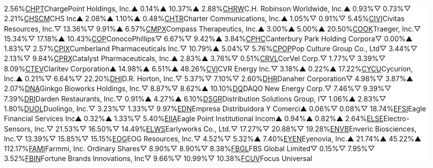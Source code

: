 2.56%</td></tr><tr><td><a href="https://stockato.github.io/ticker/CHPT" target="_blank">CHPT</a></td><td>ChargePoint Holdings, Inc.</td><td>▲ 0.14%</td><td>▲ 10.37%</td><td>▲ 2.88%</td></tr><tr><td><a href="https://stockato.github.io/ticker/CHRW" target="_blank">CHRW</a></td><td>C.H. Robinson Worldwide, Inc.</td><td>▲ 0.93%</td><td>▽ 0.73%</td><td>▽ 2.21%</td></tr><tr><td><a href="https://stockato.github.io/ticker/CHSCM" target="_blank">CHSCM</a></td><td>CHS Inc</td><td>▲ 2.08%</td><td>▲ 1.10%</td><td>▲ 0.48%</td></tr><tr><td><a href="https://stockato.github.io/ticker/CHTR" target="_blank">CHTR</a></td><td>Charter Communications, Inc.</td><td>▲ 1.05%</td><td>▽ 0.91%</td><td>▽ 5.45%</td></tr><tr><td><a href="https://stockato.github.io/ticker/CIVI" target="_blank">CIVI</a></td><td>Civitas Resources, Inc.</td><td>▽ 13.36%</td><td>▽ 9.91%</td><td>▲ 6.57%</td></tr><tr><td><a href="https://stockato.github.io/ticker/CMPX" target="_blank">CMPX</a></td><td>Compass Therapeutics, Inc.</td><td>▲ 3.00%</td><td>▲ 5.00%</td><td>▲ 20.50%</td></tr><tr><td><a href="https://stockato.github.io/ticker/COOK" target="_blank">COOK</a></td><td>Traeger, Inc.</td><td>▽ 15.34%</td><td>▽ 17.18%</td><td>▲ 10.43%</td></tr><tr><td><a href="https://stockato.github.io/ticker/COP" target="_blank">COP</a></td><td>ConocoPhillips</td><td>▽ 6.67%</td><td>▽ 9.42%</td><td>▲ 3.84%</td></tr><tr><td><a href="https://stockato.github.io/ticker/CPHC" target="_blank">CPHC</a></td><td>Canterbury Park Holding Corpora</td><td>▽ 0.00%</td><td>▲ 1.83%</td><td>▽ 2.57%</td></tr><tr><td><a href="https://stockato.github.io/ticker/CPIX" target="_blank">CPIX</a></td><td>Cumberland Pharmaceuticals Inc.</td><td>▽ 10.79%</td><td>▲ 5.04%</td><td>▽ 5.76%</td></tr><tr><td><a href="https://stockato.github.io/ticker/CPOP" target="_blank">CPOP</a></td><td>Pop Culture Group Co., Ltd</td><td>▽ 3.44%</td><td>▽ 2.13%</td><td>▽ 9.84%</td></tr><tr><td><a href="https://stockato.github.io/ticker/CPRX" target="_blank">CPRX</a></td><td>Catalyst Pharmaceuticals, Inc.</td><td>▲ 2.83%</td><td>▲ 3.76%</td><td>▽ 0.51%</td></tr><tr><td><a href="https://stockato.github.io/ticker/CRVL" target="_blank">CRVL</a></td><td>CorVel Corp.</td><td>▽ 1.77%</td><td>▽ 3.39%</td><td>▽ 8.09%</td></tr><tr><td><a href="https://stockato.github.io/ticker/CTEV" target="_blank">CTEV</a></td><td>Claritev Corporation</td><td>▲ 14.98%</td><td>▲ 6.51%</td><td>▲ 48.26%</td></tr><tr><td><a href="https://stockato.github.io/ticker/CVI" target="_blank">CVI</a></td><td>CVR Energy Inc.</td><td>▽ 3.18%</td><td>▲ 0.22%</td><td>▲ 17.22%</td></tr><tr><td><a href="https://stockato.github.io/ticker/CYCU" target="_blank">CYCU</a></td><td>Cycurion, Inc.</td><td>▲ 0.21%</td><td>▽ 6.64%</td><td>▽ 22.20%</td></tr><tr><td><a href="https://stockato.github.io/ticker/DHI" target="_blank">DHI</a></td><td>D.R. Horton, Inc.</td><td>▽ 5.37%</td><td>▽ 7.10%</td><td>▽ 2.60%</td></tr><tr><td><a href="https://stockato.github.io/ticker/DHR" target="_blank">DHR</a></td><td>Danaher Corporation</td><td>▽ 4.98%</td><td>▽ 3.87%</td><td>▲ 2.07%</td></tr><tr><td><a href="https://stockato.github.io/ticker/DNA" target="_blank">DNA</a></td><td>Ginkgo Bioworks Holdings, Inc.</td><td>▽ 8.87%</td><td>▽ 8.62%</td><td>▲ 10.10%</td></tr><tr><td><a href="https://stockato.github.io/ticker/DQ" target="_blank">DQ</a></td><td>DAQO New Energy Corp.</td><td>▽ 7.46%</td><td>▽ 9.39%</td><td>▽ 7.39%</td></tr><tr><td><a href="https://stockato.github.io/ticker/DRI" target="_blank">DRI</a></td><td>Darden Restaurants, Inc.</td><td>▽ 0.91%</td><td>▲ 4.27%</td><td>▲ 6.10%</td></tr><tr><td><a href="https://stockato.github.io/ticker/DSGR" target="_blank">DSGR</a></td><td>Distribution Solutions Group, I</td><td>▽ 1.06%</td><td>▲ 2.83%</td><td>▽ 1.80%</td></tr><tr><td><a href="https://stockato.github.io/ticker/DUOL" target="_blank">DUOL</a></td><td>Duolingo, Inc.</td><td>▽ 3.23%</td><td>▽ 1.33%</td><td>▽ 9.97%</td></tr><tr><td><a href="https://stockato.github.io/ticker/EDN" target="_blank">EDN</a></td><td>Empresa Distribuidora Y Comerci</td><td>▲ 0.06%</td><td>▽ 0.08%</td><td>▽ 18.74%</td></tr><tr><td><a href="https://stockato.github.io/ticker/EFSI" target="_blank">EFSI</a></td><td>Eagle Financial Services Inc</td><td>▲ 0.32%</td><td>▲ 1.33%</td><td>▽ 5.40%</td></tr><tr><td><a href="https://stockato.github.io/ticker/EIIA" target="_blank">EIIA</a></td><td>Eagle Point Institutional Incom</td><td>▲ 0.94%</td><td>▲ 0.82%</td><td>▲ 2.64%</td></tr><tr><td><a href="https://stockato.github.io/ticker/ELSE" target="_blank">ELSE</a></td><td>Electro-Sensors, Inc.</td><td>▽ 21.53%</td><td>▽ 16.50%</td><td>▽ 14.49%</td></tr><tr><td><a href="https://stockato.github.io/ticker/ELWS" target="_blank">ELWS</a></td><td>Earlyworks Co., Ltd.</td><td>▽ 17.27%</td><td>▽ 20.88%</td><td>▽ 19.28%</td></tr><tr><td><a href="https://stockato.github.io/ticker/ENVB" target="_blank">ENVB</a></td><td>Enveric Biosciences, Inc.</td><td>▽ 13.39%</td><td>▽ 15.85%</td><td>▽ 15.15%</td></tr><tr><td><a href="https://stockato.github.io/ticker/EOG" target="_blank">EOG</a></td><td>EOG Resources, Inc.</td><td>▽ 4.52%</td><td>▽ 5.32%</td><td>▲ 7.40%</td></tr><tr><td><a href="https://stockato.github.io/ticker/EYEN" target="_blank">EYEN</a></td><td>Eyenovia, Inc.</td><td>▲ 21.74%</td><td>▲ 45.22%</td><td>▲ 112.17%</td></tr><tr><td><a href="https://stockato.github.io/ticker/FAMI" target="_blank">FAMI</a></td><td>Farmmi, Inc. Ordinary Shares</td><td>▽ 8.90%</td><td>▽ 8.90%</td><td>▽ 8.38%</td></tr><tr><td><a href="https://stockato.github.io/ticker/FBGL" target="_blank">FBGL</a></td><td>FBS Global Limited</td><td>▽ 0.15%</td><td>▽ 7.95%</td><td>▽ 3.52%</td></tr><tr><td><a href="https://stockato.github.io/ticker/FBIN" target="_blank">FBIN</a></td><td>Fortune Brands Innovations, Inc</td><td>▽ 9.66%</td><td>▽ 10.99%</td><td>▽ 10.38%</td></tr><tr><td><a href="https://stockato.github.io/ticker/FCUV" target="_blank">FCUV</a></td><td>Focus Universal